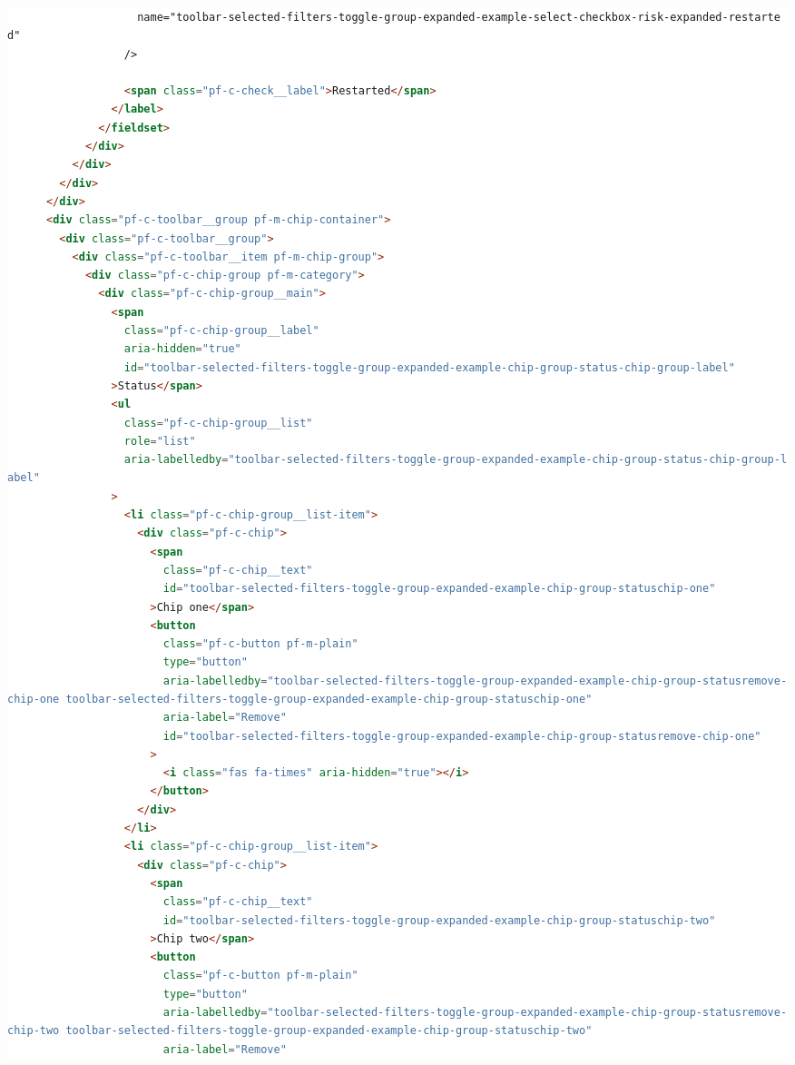 ```html
                    name="toolbar-selected-filters-toggle-group-expanded-example-select-checkbox-risk-expanded-restarted"
                  />

                  <span class="pf-c-check__label">Restarted</span>
                </label>
              </fieldset>
            </div>
          </div>
        </div>
      </div>
      <div class="pf-c-toolbar__group pf-m-chip-container">
        <div class="pf-c-toolbar__group">
          <div class="pf-c-toolbar__item pf-m-chip-group">
            <div class="pf-c-chip-group pf-m-category">
              <div class="pf-c-chip-group__main">
                <span
                  class="pf-c-chip-group__label"
                  aria-hidden="true"
                  id="toolbar-selected-filters-toggle-group-expanded-example-chip-group-status-chip-group-label"
                >Status</span>
                <ul
                  class="pf-c-chip-group__list"
                  role="list"
                  aria-labelledby="toolbar-selected-filters-toggle-group-expanded-example-chip-group-status-chip-group-label"
                >
                  <li class="pf-c-chip-group__list-item">
                    <div class="pf-c-chip">
                      <span
                        class="pf-c-chip__text"
                        id="toolbar-selected-filters-toggle-group-expanded-example-chip-group-statuschip-one"
                      >Chip one</span>
                      <button
                        class="pf-c-button pf-m-plain"
                        type="button"
                        aria-labelledby="toolbar-selected-filters-toggle-group-expanded-example-chip-group-statusremove-chip-one toolbar-selected-filters-toggle-group-expanded-example-chip-group-statuschip-one"
                        aria-label="Remove"
                        id="toolbar-selected-filters-toggle-group-expanded-example-chip-group-statusremove-chip-one"
                      >
                        <i class="fas fa-times" aria-hidden="true"></i>
                      </button>
                    </div>
                  </li>
                  <li class="pf-c-chip-group__list-item">
                    <div class="pf-c-chip">
                      <span
                        class="pf-c-chip__text"
                        id="toolbar-selected-filters-toggle-group-expanded-example-chip-group-statuschip-two"
                      >Chip two</span>
                      <button
                        class="pf-c-button pf-m-plain"
                        type="button"
                        aria-labelledby="toolbar-selected-filters-toggle-group-expanded-example-chip-group-statusremove-chip-two toolbar-selected-filters-toggle-group-expanded-example-chip-group-statuschip-two"
                        aria-label="Remove"
```